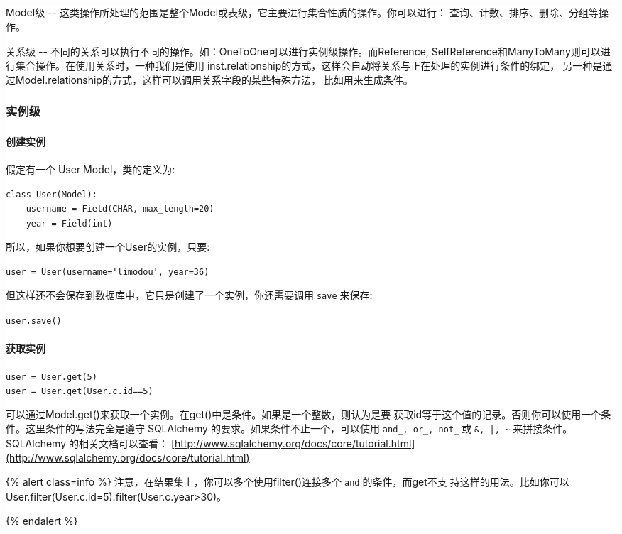 Model级 --
    这类操作所处理的范围是整个Model或表级，它主要进行集合性质的操作。你可以进行：
    查询、计数、排序、删除、分组等操作。

关系级 --
    不同的关系可以执行不同的操作。如：OneToOne可以进行实例级操作。而Reference,
    SelfReference和ManyToMany则可以进行集合操作。在使用关系时，一种我们是使用
    inst.relationship的方式，这样会自动将关系与正在处理的实例进行条件的绑定，
    另一种是通过Model.relationship的方式，这样可以调用关系字段的某些特殊方法，
    比如用来生成条件。



### 实例级


#### 创建实例

假定有一个 User Model，类的定义为:


```
class User(Model):
    username = Field(CHAR, max_length=20)
    year = Field(int)
```

所以，如果你想要创建一个User的实例，只要:


```
user = User(username='limodou', year=36)
```

但这样还不会保存到数据库中，它只是创建了一个实例，你还需要调用 `save` 来保存:


```
user.save()
```


#### 获取实例


```
user = User.get(5)
user = User.get(User.c.id==5)
```

可以通过Model.get()来获取一个实例。在get()中是条件。如果是一个整数，则认为是要
获取id等于这个值的记录。否则你可以使用一个条件。这里条件的写法完全是遵守 SQLAlchemy
的要求。如果条件不止一个，可以使用 `and_, or_, not_` 或 `&, |, ~` 来拼接条件。SQLAlchemy
的相关文档可以查看： [http://www.sqlalchemy.org/docs/core/tutorial.html](http://www.sqlalchemy.org/docs/core/tutorial.html)


{% alert class=info %}
注意，在结果集上，你可以多个使用filter()连接多个 `and` 的条件，而get不支
持这样的用法。比如你可以 User.filter(User.c.id=5).filter(User.c.year>30)。

{% endalert %}
